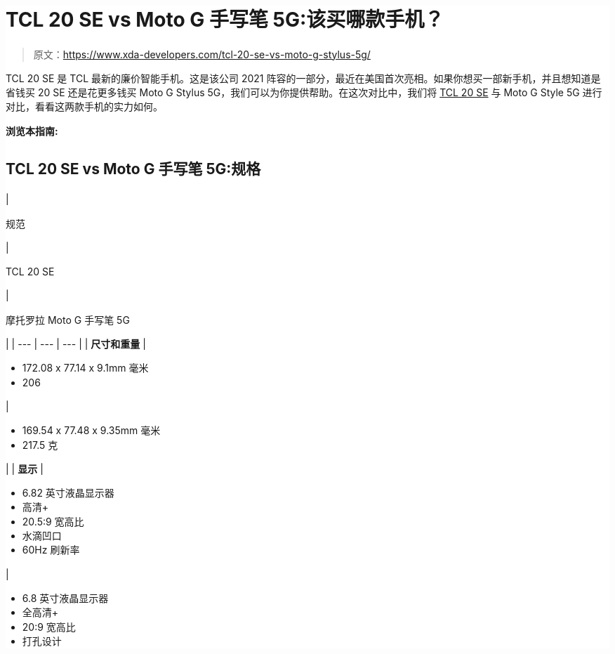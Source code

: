 # TCL 20 SE vs Moto G 手写笔 5G:该买哪款手机？

> 原文：<https://www.xda-developers.com/tcl-20-se-vs-moto-g-stylus-5g/>

TCL 20 SE 是 TCL 最新的廉价智能手机。这是该公司 2021 阵容的一部分，最近在美国首次亮相。如果你想买一部新手机，并且想知道是省钱买 20 SE 还是花更多钱买 Moto G Stylus 5G，我们可以为你提供帮助。在这次对比中，我们将 [TCL 20 SE](https://www.xda-developers.com/tcl-20-se-review/) 与 Moto G Style 5G 进行对比，看看这两款手机的实力如何。

**浏览本指南:**

## TCL 20 SE vs Moto G 手写笔 5G:规格

| 

规范

 | 

TCL 20 SE

 | 

摩托罗拉 Moto G 手写笔 5G

 |
| --- | --- | --- |
| **尺寸和重量** | 

*   172.08 x 77.14 x 9.1mm 毫米
*   206

 | 

*   169.54 x 77.48 x 9.35mm 毫米
*   217.5 克

 |
| **显示** | 

*   6.82 英寸液晶显示器
*   高清+
*   20.5:9 宽高比
*   水滴凹口
*   60Hz 刷新率

 | 

*   6.8 英寸液晶显示器
*   全高清+
*   20:9 宽高比
*   打孔设计
